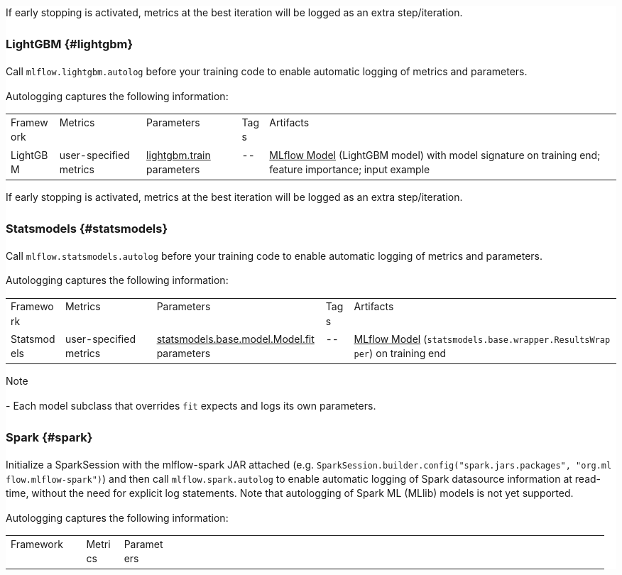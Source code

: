 If early stopping is activated, metrics at the best iteration will be
logged as an extra step/iteration.

### LightGBM {#lightgbm}

Call `mlflow.lightgbm.autolog` before your training code to enable
automatic logging of metrics and parameters.

Autologging captures the following information:

|           |                        |                                                                                                                     |      |                                                                                                                                                     |
|------|----------|------------|-------|--------------------------------------|
| Framework | Metrics                | Parameters                                                                                                          | Tags | Artifacts                                                                                                                                           |
| LightGBM  | user-specified metrics | [lightgbm.train](https://lightgbm.readthedocs.io/en/latest/pythonapi/lightgbm.train.html#lightgbm-train) parameters | --   | [MLflow Model](https://mlflow.org/docs/latest/models.html) (LightGBM model) with model signature on training end; feature importance; input example |

If early stopping is activated, metrics at the best iteration will be
logged as an extra step/iteration.

### Statsmodels {#statsmodels}

Call `mlflow.statsmodels.autolog` before your training code to enable
automatic logging of metrics and parameters.

Autologging captures the following information:

|             |                        |                                                                                                                                |      |                                                                                                                                                     |
|-------|----------|-------------------|-------|-----------------------------|
| Framework   | Metrics                | Parameters                                                                                                                     | Tags | Artifacts                                                                                                                                           |
| Statsmodels | user-specified metrics | [statsmodels.base.model.Model.fit](https://www.statsmodels.org/dev/dev/generated/statsmodels.base.model.Model.html) parameters | --   | [MLflow Model](https://mlflow.org/docs/latest/models.html) (`statsmodels.base.wrapper.ResultsWrapper`) on training end |

<div class="note" markdown="1">

<div class="title" markdown="1">

Note

</div>

\- Each model subclass that overrides `fit`
expects and logs its own parameters.

</div>

### Spark {#spark}

Initialize a SparkSession with the mlflow-spark JAR attached (e.g.
`SparkSession.builder.config("spark.jars.packages", "org.mlflow.mlflow-spark")`)
and then call `mlflow.spark.autolog` to enable automatic logging of
Spark datasource information at read-time, without the need for explicit
log statements. Note that autologging of Spark ML (MLlib) models is not
yet supported.

Autologging captures the following information:

<table style="width:98%;">
<colgroup>
<col style="width: 12%" />
<col style="width: 6%" />
<col style="width: 8%" />
<col style="width: 62%" />
<col style="width: 7%" />
</colgroup>
<tbody>
<tr class="odd">
<td>Framework</td>
<td>Metrics</td>
<td>Parameters</td>